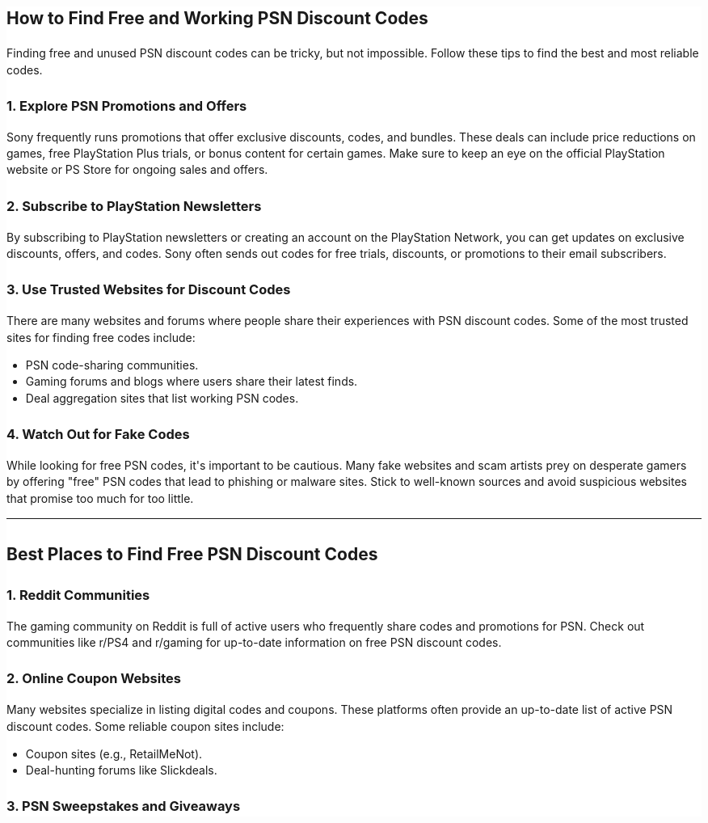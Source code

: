 
## How to Find Free and Working PSN Discount Codes

Finding free and unused PSN discount codes can be tricky, but not impossible. Follow these tips to find the best and most reliable codes.

### 1. Explore PSN Promotions and Offers

Sony frequently runs promotions that offer exclusive discounts, codes, and bundles. These deals can include price reductions on games, free PlayStation Plus trials, or bonus content for certain games. Make sure to keep an eye on the official PlayStation website or PS Store for ongoing sales and offers.

### 2. Subscribe to PlayStation Newsletters

By subscribing to PlayStation newsletters or creating an account on the PlayStation Network, you can get updates on exclusive discounts, offers, and codes. Sony often sends out codes for free trials, discounts, or promotions to their email subscribers.

### 3. Use Trusted Websites for Discount Codes

There are many websites and forums where people share their experiences with PSN discount codes. Some of the most trusted sites for finding free codes include:

- PSN code-sharing communities.
- Gaming forums and blogs where users share their latest finds.
- Deal aggregation sites that list working PSN codes.

### 4. Watch Out for Fake Codes

While looking for free PSN codes, it's important to be cautious. Many fake websites and scam artists prey on desperate gamers by offering "free" PSN codes that lead to phishing or malware sites. Stick to well-known sources and avoid suspicious websites that promise too much for too little.

---

## Best Places to Find Free PSN Discount Codes

### 1. Reddit Communities

The gaming community on Reddit is full of active users who frequently share codes and promotions for PSN. Check out communities like r/PS4 and r/gaming for up-to-date information on free PSN discount codes.

### 2. Online Coupon Websites

Many websites specialize in listing digital codes and coupons. These platforms often provide an up-to-date list of active PSN discount codes. Some reliable coupon sites include:

- Coupon sites (e.g., RetailMeNot).
- Deal-hunting forums like Slickdeals.

### 3. PSN Sweepstakes and Giveaways
